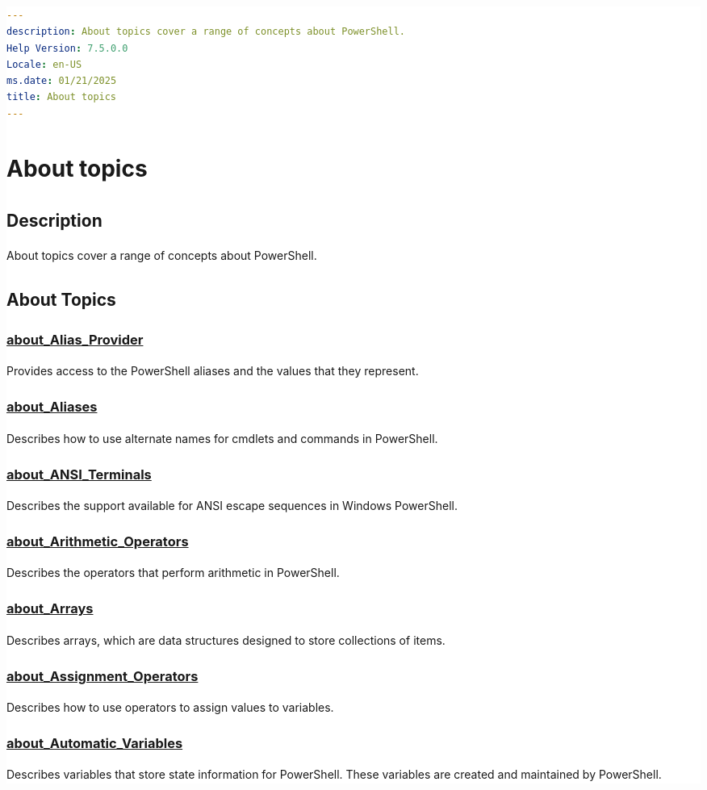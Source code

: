 ```yaml
---
description: About topics cover a range of concepts about PowerShell.
Help Version: 7.5.0.0
Locale: en-US
ms.date: 01/21/2025
title: About topics
---
```

# About topics

## Description

About topics cover a range of concepts about PowerShell.

## About Topics

### [about_Alias_Provider](about_Alias_Provider.md)

Provides access to the PowerShell aliases and the values that they represent.

### [about_Aliases](about_Aliases.md)

Describes how to use alternate names for cmdlets and commands in PowerShell.

### [about_ANSI_Terminals](about_ANSI_Terminals.md)

Describes the support available for ANSI escape sequences in Windows
PowerShell.

### [about_Arithmetic_Operators](about_Arithmetic_Operators.md)

Describes the operators that perform arithmetic in PowerShell.

### [about_Arrays](about_Arrays.md)

Describes arrays, which are data structures designed to store collections of
items.

### [about_Assignment_Operators](about_Assignment_Operators.md)

Describes how to use operators to assign values to variables.

### [about_Automatic_Variables](about_Automatic_Variables.md)

Describes variables that store state information for PowerShell. These
variables are created and maintained by PowerShell.
